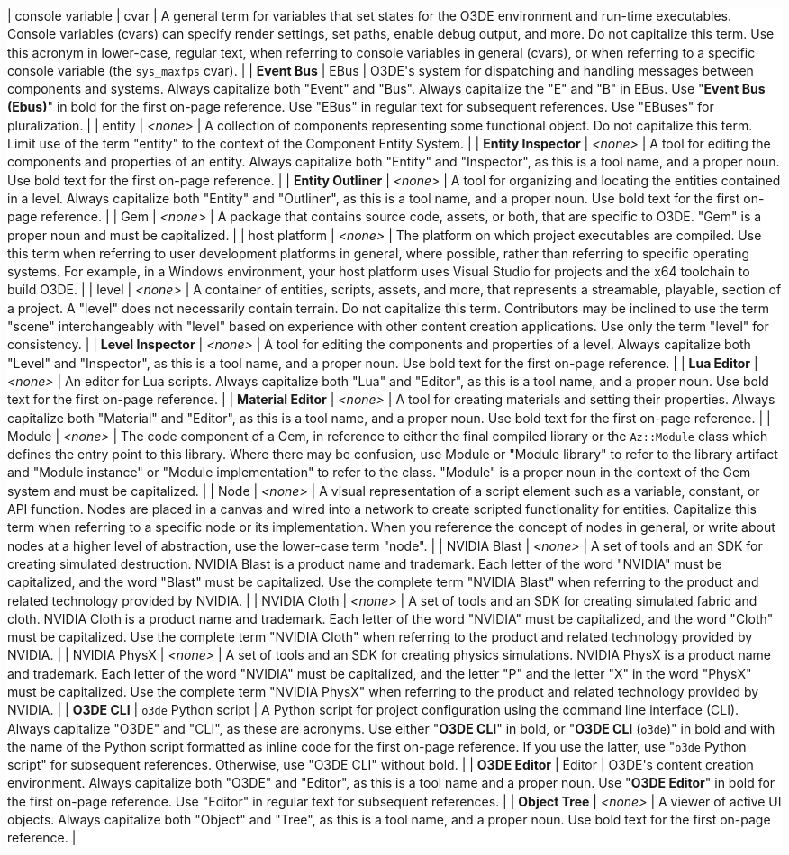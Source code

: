 | console variable | cvar | A general term for variables that set states for the O3DE environment and run-time executables. Console variables (cvars) can specify render settings, set paths, enable debug output, and more. Do not capitalize this term. Use this acronym in lower-case, regular text, when referring to console variables in general (cvars), or when referring to a specific console variable (the `sys_maxfps` cvar). |
| **Event Bus** | EBus | O3DE's system for dispatching and handling messages between components and systems. Always capitalize both "Event" and "Bus". Always capitalize the "E" and "B" in EBus. Use "**Event Bus (Ebus)**" in bold for the first on-page reference. Use "EBus" in regular text for subsequent references. Use "EBuses" for pluralization. |
| entity | *\<none\>* | A collection of components representing some functional object. Do not capitalize this term. Limit use of the term "entity" to the context of the Component Entity System. |
| **Entity Inspector** | *\<none\>* | A tool for editing the components and properties of an entity. Always capitalize both "Entity" and "Inspector", as this is a tool name, and a proper noun. Use bold text for the first on-page reference. |
| **Entity Outliner** | *\<none\>* | A tool for organizing and locating the entities contained in a level. Always capitalize both "Entity" and "Outliner", as this is a tool name, and a proper noun. Use bold text for the first on-page reference. |
| Gem | *\<none\>* |  A package that contains source code, assets, or both, that are specific to O3DE. "Gem" is a proper noun and must be capitalized. |
| host platform | *\<none\>* | The platform on which project executables are compiled. Use this term when referring to user development platforms in general, where possible, rather than referring to specific operating systems. For example, in a Windows environment, your host platform uses Visual Studio for projects and the x64 toolchain to build O3DE. |
| level | *\<none\>* | A container of entities, scripts, assets, and more, that represents a streamable, playable, section of a project. A "level" does not necessarily contain terrain. Do not capitalize this term. Contributors may be inclined to use the term "scene" interchangeably with "level" based on experience with other content creation applications. Use only the term "level" for consistency. |
| **Level Inspector** | *\<none\>* | A tool for editing the components and properties of a level. Always capitalize both "Level" and "Inspector", as this is a tool name, and a proper noun. Use bold text for the first on-page reference. |
| **Lua Editor** | *\<none\>* | An editor for Lua scripts. Always capitalize both "Lua" and "Editor", as this is a tool name, and a proper noun. Use bold text for the first on-page reference.  |
| **Material Editor** | *\<none\>* | A tool for creating materials and setting their properties. Always capitalize both "Material" and "Editor", as this is a tool name, and a proper noun. Use bold text for the first on-page reference. |
| Module | *\<none\>* | The code component of a Gem, in reference to either the final compiled library or the `Az::Module` class which defines the entry point to this library. Where there may be confusion, use Module or "Module library" to refer to the library artifact and "Module instance" or "Module implementation" to refer to the class. "Module" is a proper noun in the context of the Gem system and must be capitalized. |
| Node | *\<none\>* | A visual representation of a script element such as a variable, constant, or API function. Nodes are placed in a canvas and wired into a network to create scripted functionality for entities. Capitalize this term when referring to a specific node or its implementation. When you reference the concept of nodes in general, or write about nodes at a higher level of abstraction, use the lower-case term "node". |
| NVIDIA Blast | *\<none\>* | A set of tools and an SDK for creating simulated destruction. NVIDIA Blast is a product name and trademark. Each letter of the word "NVIDIA" must be capitalized, and the word "Blast" must be capitalized. Use the complete term "NVIDIA Blast" when referring to the product and related technology provided by NVIDIA. |
| NVIDIA Cloth | *\<none\>* | A set of tools and an SDK for creating simulated fabric and cloth. NVIDIA Cloth is a product name and trademark. Each letter of the word "NVIDIA" must be capitalized, and the word "Cloth" must be capitalized. Use the complete term "NVIDIA Cloth" when referring to the product and related technology provided by NVIDIA. |
| NVIDIA PhysX | *\<none\>* | A set of tools and an SDK for creating physics simulations. NVIDIA PhysX is a product name and trademark. Each letter of the word "NVIDIA" must be capitalized, and the letter "P" and the letter "X" in the word "PhysX" must be capitalized. Use the complete term "NVIDIA PhysX" when referring to the product and related technology provided by NVIDIA. |
| **O3DE CLI** | `o3de` Python script | A Python script for project configuration using the command line interface (CLI). Always capitalize "O3DE" and "CLI", as these are acronyms. Use either "**O3DE CLI**" in bold, or "**O3DE CLI** (`o3de`)" in bold and with the name of the Python script formatted as inline code for the first on-page reference. If you use the latter, use "`o3de` Python script" for subsequent references. Otherwise, use "O3DE CLI" without bold. |
| **O3DE Editor** | Editor | O3DE's content creation environment. Always capitalize both "O3DE" and "Editor", as this is a tool name and a proper noun. Use "**O3DE Editor**" in bold for the first on-page reference. Use "Editor" in regular text for subsequent references. |
| **Object Tree** | *\<none\>* | A viewer of active UI objects. Always capitalize both "Object" and "Tree", as this is a tool name, and a proper noun. Use bold text for the first on-page reference. |